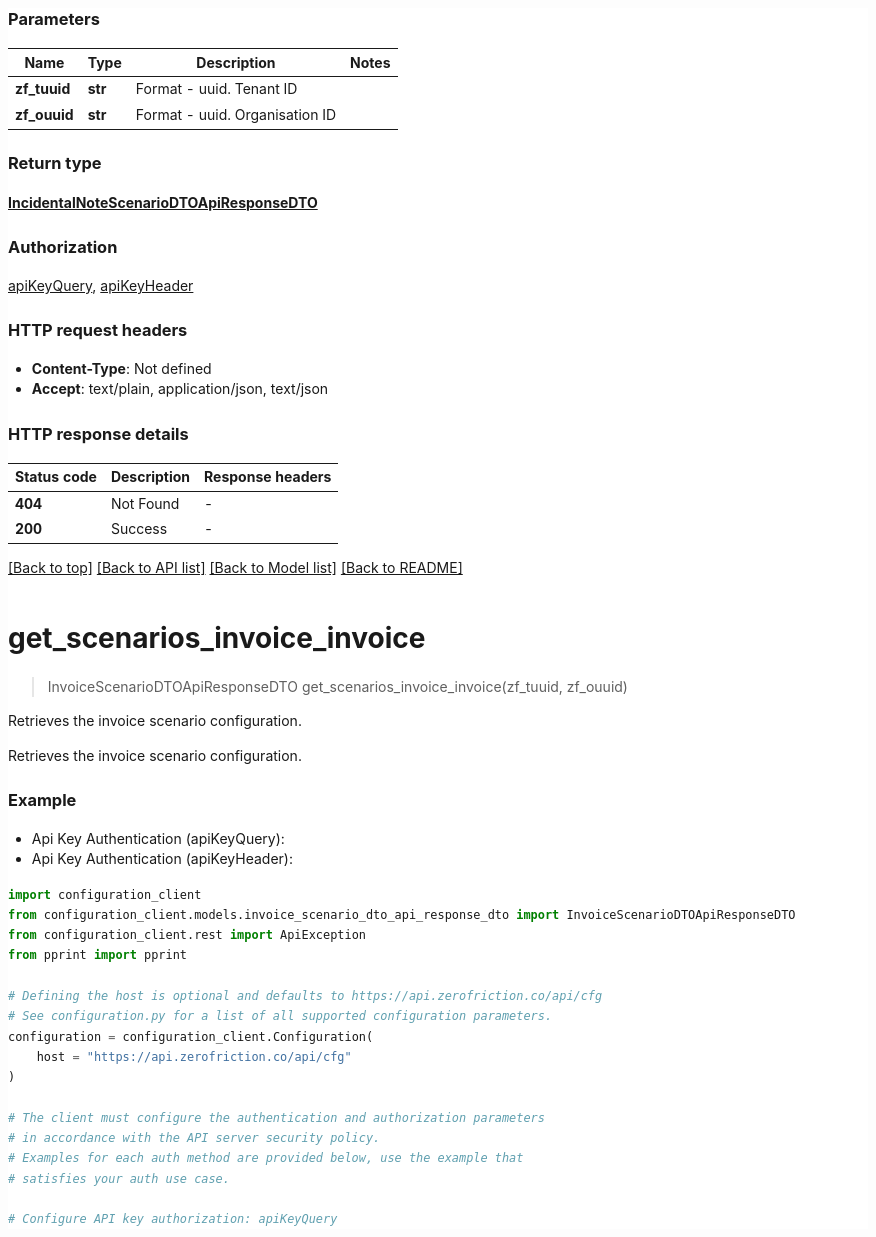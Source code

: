 ```python
```



### Parameters


Name | Type | Description  | Notes
------------- | ------------- | ------------- | -------------
 **zf_tuuid** | **str**| Format - uuid. Tenant ID | 
 **zf_ouuid** | **str**| Format - uuid. Organisation ID | 

### Return type

[**IncidentalNoteScenarioDTOApiResponseDTO**](IncidentalNoteScenarioDTOApiResponseDTO.md)

### Authorization

[apiKeyQuery](../README.md#apiKeyQuery), [apiKeyHeader](../README.md#apiKeyHeader)

### HTTP request headers

 - **Content-Type**: Not defined
 - **Accept**: text/plain, application/json, text/json

### HTTP response details

| Status code | Description | Response headers |
|-------------|-------------|------------------|
**404** | Not Found |  -  |
**200** | Success |  -  |

[[Back to top]](#) [[Back to API list]](../README.md#documentation-for-api-endpoints) [[Back to Model list]](../README.md#documentation-for-models) [[Back to README]](../README.md)

# **get_scenarios_invoice_invoice**
> InvoiceScenarioDTOApiResponseDTO get_scenarios_invoice_invoice(zf_tuuid, zf_ouuid)

Retrieves the invoice scenario configuration.

Retrieves the invoice scenario configuration.

### Example

* Api Key Authentication (apiKeyQuery):
* Api Key Authentication (apiKeyHeader):

```python
import configuration_client
from configuration_client.models.invoice_scenario_dto_api_response_dto import InvoiceScenarioDTOApiResponseDTO
from configuration_client.rest import ApiException
from pprint import pprint

# Defining the host is optional and defaults to https://api.zerofriction.co/api/cfg
# See configuration.py for a list of all supported configuration parameters.
configuration = configuration_client.Configuration(
    host = "https://api.zerofriction.co/api/cfg"
)

# The client must configure the authentication and authorization parameters
# in accordance with the API server security policy.
# Examples for each auth method are provided below, use the example that
# satisfies your auth use case.

# Configure API key authorization: apiKeyQuery
```